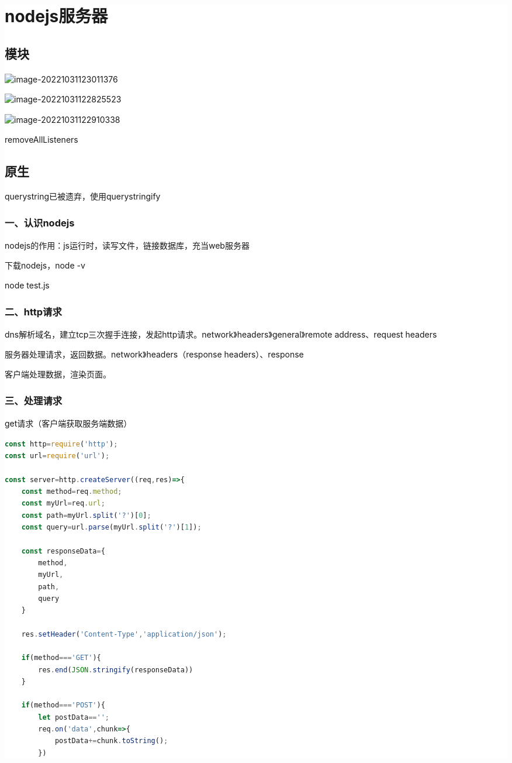 # nodejs服务器

## 模块

![image-20221031123011376](D:\tplmydata\tplmydoc\文档图片\image-20221031123011376.png)

![image-20221031122825523](D:\tplmydata\tplmydoc\文档图片\image-20221031122825523.png)

![image-20221031122910338](D:\tplmydata\tplmydoc\文档图片\image-20221031122910338.png)

removeAllListeners

## 原生

querystring已被遗弃，使用querystringify

### 一、认识nodejs

nodejs的作用：js运行时，读写文件，链接数据库，充当web服务器

下载nodejs，node -v

node test.js

### 二、http请求

dns解析域名，建立tcp三次握手连接，发起http请求。network》headers》general》remote address、request headers

服务器处理请求，返回数据。network》headers（response headers）、response

客户端处理数据，渲染页面。

### 三、处理请求

get请求（客户端获取服务端数据）

```js
const http=require('http');
const url=require('url');

const server=http.createServer((req,res)=>{
    const method=req.method;
    const myUrl=req.url;
    const path=myUrl.split('?')[0];
    const query=url.parse(myUrl.split('?')[1]);

    const responseData={
        method,
        myUrl,
        path,
        query
    }

    res.setHeader('Content-Type','application/json');

    if(method==='GET'){
        res.end(JSON.stringify(responseData))
    }

    if(method==='POST'){
        let postData=='';
        req.on('data',chunk=>{
            postData+=chunk.toString();
        })
```